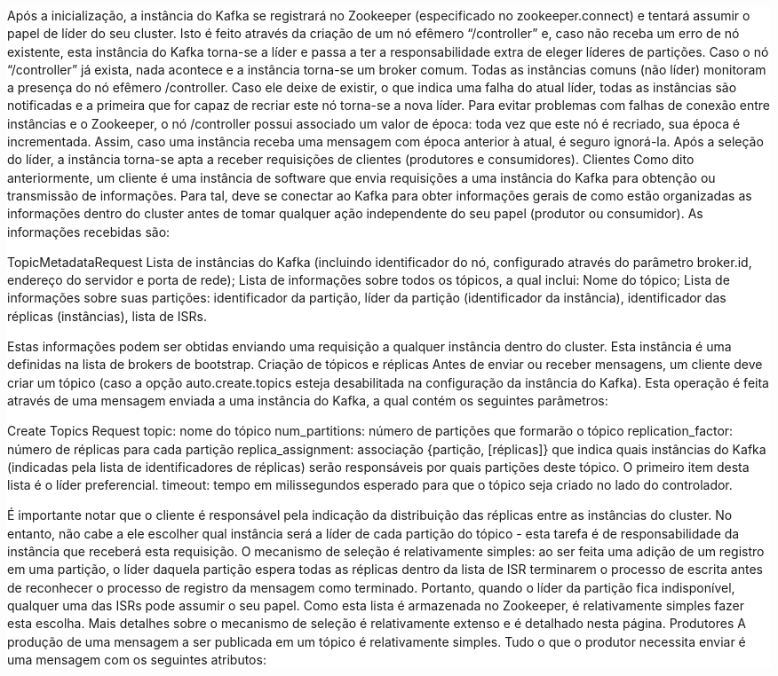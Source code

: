 Após a inicialização, a instância do Kafka se registrará no Zookeeper (especificado no zookeeper.connect) e tentará assumir o papel de líder do seu cluster. Isto é feito através da criação de um nó efêmero “/controller” e, caso não receba um erro de nó existente, esta instância do Kafka torna-se a líder e passa a ter a responsabilidade extra de eleger líderes de partições. Caso o nó “/controller” já exista, nada acontece e a instância torna-se um broker comum.
Todas as instâncias comuns (não líder) monitoram a presença do nó efêmero /controller. Caso ele deixe de existir, o que indica uma falha do atual líder, todas as instâncias são notificadas e a primeira que for capaz de recriar este nó torna-se a nova líder. Para evitar problemas com falhas de conexão entre instâncias e o Zookeeper, o nó /controller possui associado um valor de época: toda vez que este nó é recriado, sua época é incrementada. Assim, caso uma instância receba uma mensagem com época anterior à atual, é seguro ignorá-la.
Após a seleção do líder, a instância torna-se apta a receber requisições de clientes (produtores e consumidores).
Clientes
Como dito anteriormente, um cliente é uma instância de software que envia requisições a uma instância do Kafka para obtenção ou transmissão de informações. Para tal, deve se conectar ao Kafka para obter informações gerais de como estão organizadas as informações dentro do cluster antes de tomar qualquer ação independente do seu papel (produtor ou consumidor). As informações recebidas são:

TopicMetadataRequest
Lista de instâncias do Kafka (incluindo identificador do nó, configurado através do parâmetro broker.id, endereço do servidor e porta de rede);
Lista de informações sobre todos os tópicos, a qual inclui:
Nome do tópico;
Lista de informações sobre suas partições: identificador da partição, líder da partição (identificador da instância), identificador das réplicas (instâncias), lista de ISRs.

Estas informações podem ser obtidas enviando uma requisição a qualquer instância dentro do cluster. Esta instância é uma definidas na lista de brokers de bootstrap.
Criação de tópicos e réplicas
Antes de enviar ou receber mensagens, um cliente deve criar um tópico (caso a opção auto.create.topics esteja desabilitada na configuração da instância do Kafka). Esta operação é feita através de uma mensagem enviada a uma instância do Kafka, a qual contém os seguintes parâmetros:

Create Topics Request
topic: nome do tópico
num_partitions: número de partições que formarão o tópico
replication_factor: número de réplicas para cada partição
replica_assignment: associação {partição, [réplicas]} que indica quais instâncias do Kafka (indicadas pela lista de identificadores de réplicas) serão responsáveis por quais partições deste tópico. O primeiro item desta lista é o líder preferencial.
timeout: tempo em milissegundos esperado para que o tópico seja criado no lado do controlador.

É importante notar que o cliente é responsável pela indicação da distribuição das réplicas entre as instâncias do cluster. No entanto, não cabe a ele escolher qual instância será a líder de cada partição do tópico - esta tarefa é de responsabilidade da instância que receberá esta requisição. O mecanismo de seleção é relativamente simples: ao ser feita uma adição de um registro em uma partição, o líder daquela partição espera todas as réplicas dentro da lista de ISR terminarem o processo de escrita antes de reconhecer o processo de registro da mensagem como terminado. Portanto, quando o líder da partição fica indisponível, qualquer uma das ISRs pode assumir o seu papel. Como esta lista é armazenada no Zookeeper, é relativamente simples fazer esta escolha. Mais detalhes sobre o mecanismo de seleção é relativamente extenso e é detalhado nesta página.
Produtores
A produção de uma mensagem a ser publicada em um tópico é relativamente simples. Tudo o que o produtor necessita enviar é uma mensagem com os seguintes atributos:
